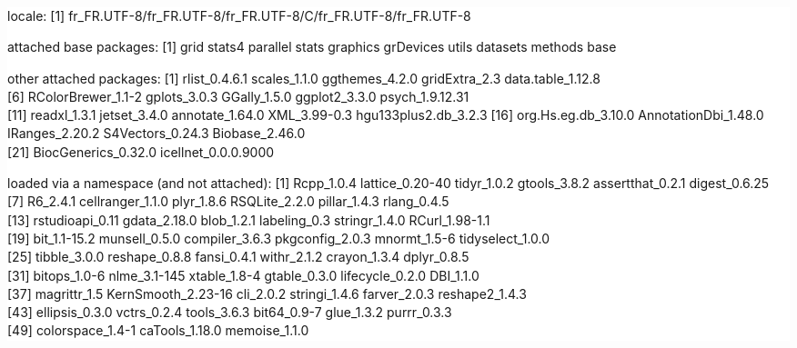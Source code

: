 locale:
[1] fr_FR.UTF-8/fr_FR.UTF-8/fr_FR.UTF-8/C/fr_FR.UTF-8/fr_FR.UTF-8

attached base packages:
 [1] grid      stats4    parallel  stats     graphics  grDevices utils     datasets  methods   base     

other attached packages:
 [1] rlist_0.4.6.1        scales_1.1.0         ggthemes_4.2.0       gridExtra_2.3        data.table_1.12.8   
 [6] RColorBrewer_1.1-2   gplots_3.0.3         GGally_1.5.0         ggplot2_3.3.0        psych_1.9.12.31     
[11] readxl_1.3.1         jetset_3.4.0         annotate_1.64.0      XML_3.99-0.3         hgu133plus2.db_3.2.3
[16] org.Hs.eg.db_3.10.0  AnnotationDbi_1.48.0 IRanges_2.20.2       S4Vectors_0.24.3     Biobase_2.46.0      
[21] BiocGenerics_0.32.0  icellnet_0.0.0.9000 

loaded via a namespace (and not attached):
 [1] Rcpp_1.0.4         lattice_0.20-40    tidyr_1.0.2        gtools_3.8.2       assertthat_0.2.1   digest_0.6.25     
 [7] R6_2.4.1           cellranger_1.1.0   plyr_1.8.6         RSQLite_2.2.0      pillar_1.4.3       rlang_0.4.5       
[13] rstudioapi_0.11    gdata_2.18.0       blob_1.2.1         labeling_0.3       stringr_1.4.0      RCurl_1.98-1.1    
[19] bit_1.1-15.2       munsell_0.5.0      compiler_3.6.3     pkgconfig_2.0.3    mnormt_1.5-6       tidyselect_1.0.0  
[25] tibble_3.0.0       reshape_0.8.8      fansi_0.4.1        withr_2.1.2        crayon_1.3.4       dplyr_0.8.5       
[31] bitops_1.0-6       nlme_3.1-145       xtable_1.8-4       gtable_0.3.0       lifecycle_0.2.0    DBI_1.1.0         
[37] magrittr_1.5       KernSmooth_2.23-16 cli_2.0.2          stringi_1.4.6      farver_2.0.3       reshape2_1.4.3    
[43] ellipsis_0.3.0     vctrs_0.2.4        tools_3.6.3        bit64_0.9-7        glue_1.3.2         purrr_0.3.3       
[49] colorspace_1.4-1   caTools_1.18.0     memoise_1.1.0
